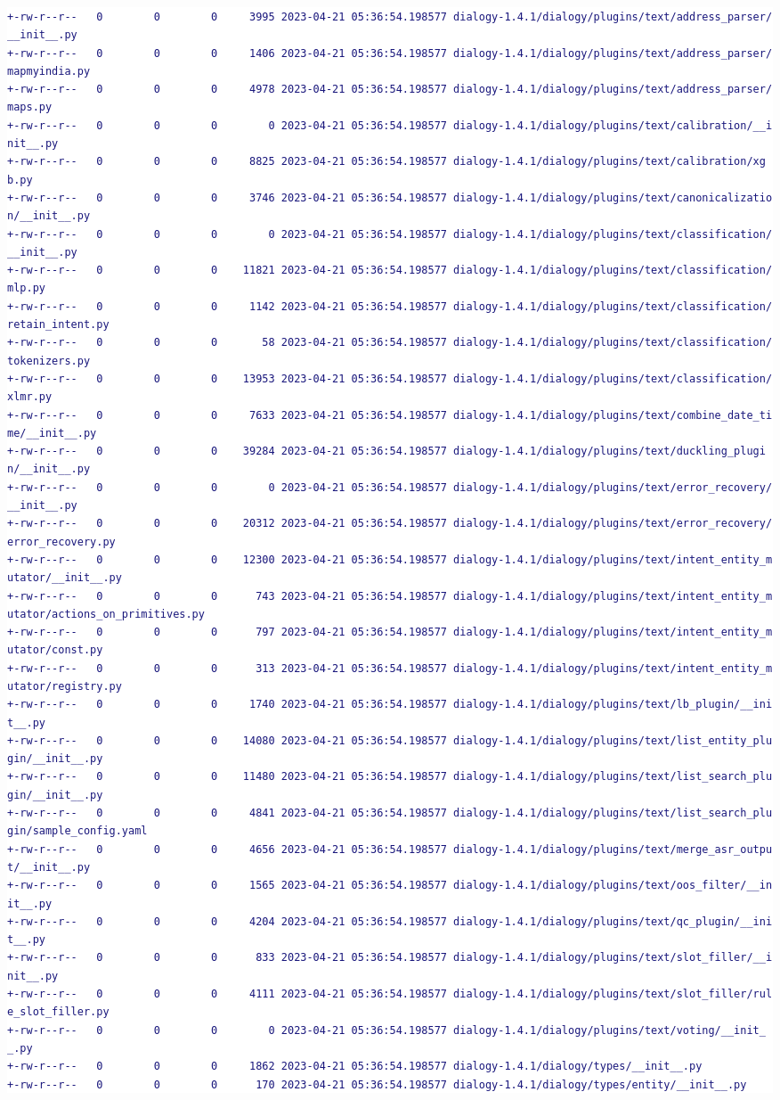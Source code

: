 ```diff
+-rw-r--r--   0        0        0     3995 2023-04-21 05:36:54.198577 dialogy-1.4.1/dialogy/plugins/text/address_parser/__init__.py
+-rw-r--r--   0        0        0     1406 2023-04-21 05:36:54.198577 dialogy-1.4.1/dialogy/plugins/text/address_parser/mapmyindia.py
+-rw-r--r--   0        0        0     4978 2023-04-21 05:36:54.198577 dialogy-1.4.1/dialogy/plugins/text/address_parser/maps.py
+-rw-r--r--   0        0        0        0 2023-04-21 05:36:54.198577 dialogy-1.4.1/dialogy/plugins/text/calibration/__init__.py
+-rw-r--r--   0        0        0     8825 2023-04-21 05:36:54.198577 dialogy-1.4.1/dialogy/plugins/text/calibration/xgb.py
+-rw-r--r--   0        0        0     3746 2023-04-21 05:36:54.198577 dialogy-1.4.1/dialogy/plugins/text/canonicalization/__init__.py
+-rw-r--r--   0        0        0        0 2023-04-21 05:36:54.198577 dialogy-1.4.1/dialogy/plugins/text/classification/__init__.py
+-rw-r--r--   0        0        0    11821 2023-04-21 05:36:54.198577 dialogy-1.4.1/dialogy/plugins/text/classification/mlp.py
+-rw-r--r--   0        0        0     1142 2023-04-21 05:36:54.198577 dialogy-1.4.1/dialogy/plugins/text/classification/retain_intent.py
+-rw-r--r--   0        0        0       58 2023-04-21 05:36:54.198577 dialogy-1.4.1/dialogy/plugins/text/classification/tokenizers.py
+-rw-r--r--   0        0        0    13953 2023-04-21 05:36:54.198577 dialogy-1.4.1/dialogy/plugins/text/classification/xlmr.py
+-rw-r--r--   0        0        0     7633 2023-04-21 05:36:54.198577 dialogy-1.4.1/dialogy/plugins/text/combine_date_time/__init__.py
+-rw-r--r--   0        0        0    39284 2023-04-21 05:36:54.198577 dialogy-1.4.1/dialogy/plugins/text/duckling_plugin/__init__.py
+-rw-r--r--   0        0        0        0 2023-04-21 05:36:54.198577 dialogy-1.4.1/dialogy/plugins/text/error_recovery/__init__.py
+-rw-r--r--   0        0        0    20312 2023-04-21 05:36:54.198577 dialogy-1.4.1/dialogy/plugins/text/error_recovery/error_recovery.py
+-rw-r--r--   0        0        0    12300 2023-04-21 05:36:54.198577 dialogy-1.4.1/dialogy/plugins/text/intent_entity_mutator/__init__.py
+-rw-r--r--   0        0        0      743 2023-04-21 05:36:54.198577 dialogy-1.4.1/dialogy/plugins/text/intent_entity_mutator/actions_on_primitives.py
+-rw-r--r--   0        0        0      797 2023-04-21 05:36:54.198577 dialogy-1.4.1/dialogy/plugins/text/intent_entity_mutator/const.py
+-rw-r--r--   0        0        0      313 2023-04-21 05:36:54.198577 dialogy-1.4.1/dialogy/plugins/text/intent_entity_mutator/registry.py
+-rw-r--r--   0        0        0     1740 2023-04-21 05:36:54.198577 dialogy-1.4.1/dialogy/plugins/text/lb_plugin/__init__.py
+-rw-r--r--   0        0        0    14080 2023-04-21 05:36:54.198577 dialogy-1.4.1/dialogy/plugins/text/list_entity_plugin/__init__.py
+-rw-r--r--   0        0        0    11480 2023-04-21 05:36:54.198577 dialogy-1.4.1/dialogy/plugins/text/list_search_plugin/__init__.py
+-rw-r--r--   0        0        0     4841 2023-04-21 05:36:54.198577 dialogy-1.4.1/dialogy/plugins/text/list_search_plugin/sample_config.yaml
+-rw-r--r--   0        0        0     4656 2023-04-21 05:36:54.198577 dialogy-1.4.1/dialogy/plugins/text/merge_asr_output/__init__.py
+-rw-r--r--   0        0        0     1565 2023-04-21 05:36:54.198577 dialogy-1.4.1/dialogy/plugins/text/oos_filter/__init__.py
+-rw-r--r--   0        0        0     4204 2023-04-21 05:36:54.198577 dialogy-1.4.1/dialogy/plugins/text/qc_plugin/__init__.py
+-rw-r--r--   0        0        0      833 2023-04-21 05:36:54.198577 dialogy-1.4.1/dialogy/plugins/text/slot_filler/__init__.py
+-rw-r--r--   0        0        0     4111 2023-04-21 05:36:54.198577 dialogy-1.4.1/dialogy/plugins/text/slot_filler/rule_slot_filler.py
+-rw-r--r--   0        0        0        0 2023-04-21 05:36:54.198577 dialogy-1.4.1/dialogy/plugins/text/voting/__init__.py
+-rw-r--r--   0        0        0     1862 2023-04-21 05:36:54.198577 dialogy-1.4.1/dialogy/types/__init__.py
+-rw-r--r--   0        0        0      170 2023-04-21 05:36:54.198577 dialogy-1.4.1/dialogy/types/entity/__init__.py
```